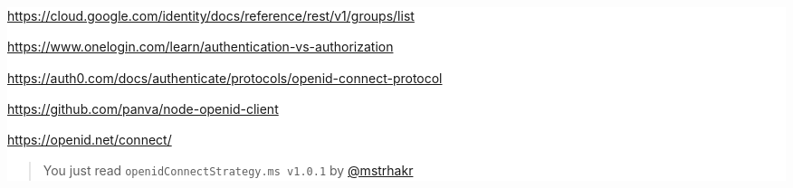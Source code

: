 https://cloud.google.com/identity/docs/reference/rest/v1/groups/list

https://www.onelogin.com/learn/authentication-vs-authorization

https://auth0.com/docs/authenticate/protocols/openid-connect-protocol

https://github.com/panva/node-openid-client

https://openid.net/connect/

> You just read `openidConnectStrategy.ms v1.0.1` by [@mstrhakr](https://github.com/mstrhakr)
